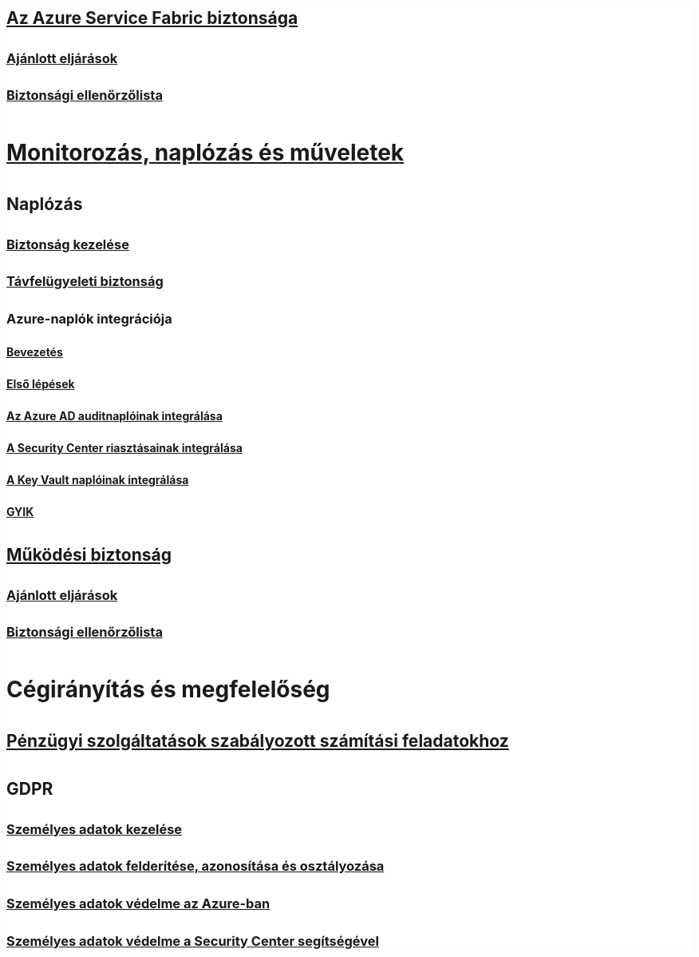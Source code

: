 ## [Az Azure Service Fabric biztonsága](../azure-service-fabric-security-overview.md)
### [Ajánlott eljárások](../azure-service-fabric-security-best-practices.md)
### [Biztonsági ellenőrzőlista](../azure-service-fabric-security-checklist.md)

# [Monitorozás, naplózás és műveletek](../security-management-and-monitoring-overview.md)
## Naplózás
### [Biztonság kezelése](../../security-center/security-center-intro.md?toc=%2fazure%2fsecurity%2ftoc.json)
### [Távfelügyeleti biztonság](../azure-security-management.md)
### Azure-naplók integrációja
#### [Bevezetés](../security-azure-log-integration-overview.md)
#### [Első lépések](../security-azure-log-integration-get-started.md)
#### [Az Azure AD auditnaplóinak integrálása](../security-azure-log-integration-ad.md)
#### [A Security Center riasztásainak integrálása](../security-azure-log-integration-security-center.md)
#### [A Key Vault naplóinak integrálása](../security-azure-log-integration-keyvault-eventhub.md)
#### [GYIK](../security-azure-log-integration-faq.md)
## [Működési biztonság](../azure-operational-security-overview.md)
### [Ajánlott eljárások](../azure-operational-security-best-practices.md)
### [Biztonsági ellenőrzőlista](../azure-operational-security-checklist.md)

# Cégirányítás és megfelelőség
## [Pénzügyi szolgáltatások szabályozott számítási feladatokhoz](financial-services-regulated-workloads.md)
## GDPR
### [Személyes adatok kezelése](../manage-personal-data-azure.md)
### [Személyes adatok felderítése, azonosítása és osztályozása](../how-to-discover-classify-personal-data-azure.md)
### [Személyes adatok védelme az Azure-ban](../protect-personal-data-azure.md)
### [Személyes adatok védelme a Security Center segítségével](../protect-personal-data-azure-security-center.md)